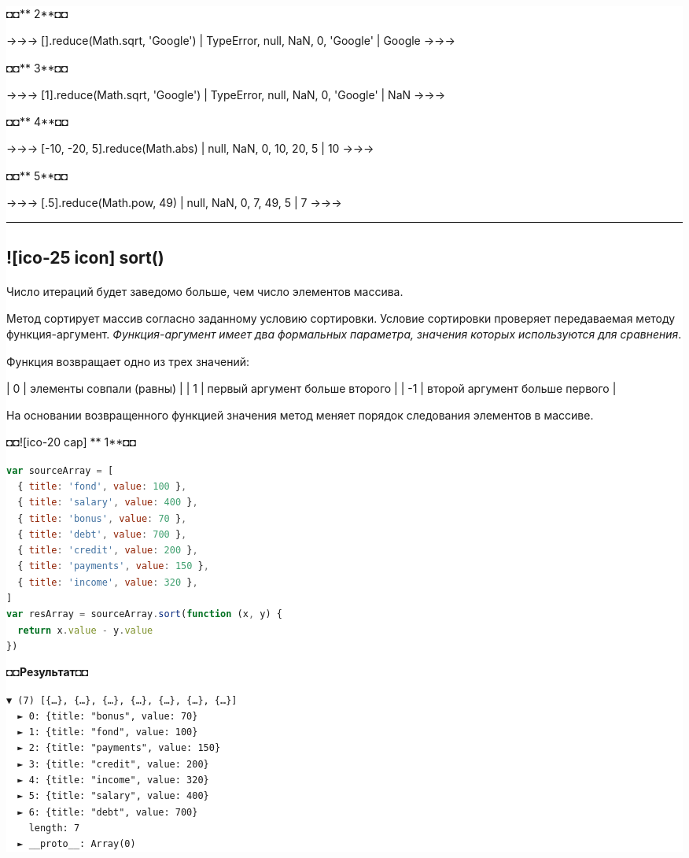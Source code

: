 ◘◘** 2**◘◘

→→→ [].reduce(Math.sqrt, 'Google') | TypeError, null, NaN, 0, 'Google' | Google →→→

◘◘** 3**◘◘

→→→ [1].reduce(Math.sqrt, 'Google') | TypeError, null, NaN, 0, 'Google' | NaN →→→

◘◘** 4**◘◘

→→→ [-10, -20, 5].reduce(Math.abs) | null, NaN, 0, 10, 20, 5 | 10 →→→

◘◘** 5**◘◘

→→→ [.5].reduce(Math.pow, 49) | null, NaN, 0, 7, 49, 5 | 7 →→→

_________________________________

## ![ico-25 icon] sort()

Число итераций будет заведомо больше, чем число элементов массива.

Метод сортирует массив согласно заданному условию сортировки.
Условие сортировки проверяет передаваемая методу функция-аргумент.
_Функция-аргумент имеет два формальных параметра, значения которых используются для сравнения_.

Функция возвращает одно из трех значений:

|  0 | элементы совпали (равны)       |
|  1 | первый аргумент больше второго |
| -1 | второй аргумент больше первого |

На основании возвращенного функцией значения метод меняет порядок следования элементов в массиве.

◘◘![ico-20 cap] ** 1**◘◘

~~~js
var sourceArray = [
  { title: 'fond', value: 100 },
  { title: 'salary', value: 400 },
  { title: 'bonus', value: 70 },
  { title: 'debt', value: 700 },
  { title: 'credit', value: 200 },
  { title: 'payments', value: 150 },
  { title: 'income', value: 320 },
]
var resArray = sourceArray.sort(function (x, y) {
  return x.value - y.value
})
~~~

◘◘**Результат**◘◘

~~~console
▼ (7) [{…}, {…}, {…}, {…}, {…}, {…}, {…}]
  ► 0: {title: "bonus", value: 70}
  ► 1: {title: "fond", value: 100}
  ► 2: {title: "payments", value: 150}
  ► 3: {title: "credit", value: 200}
  ► 4: {title: "income", value: 320}
  ► 5: {title: "salary", value: 400}
  ► 6: {title: "debt", value: 700}
    length: 7
  ► __proto__: Array(0)
~~~
